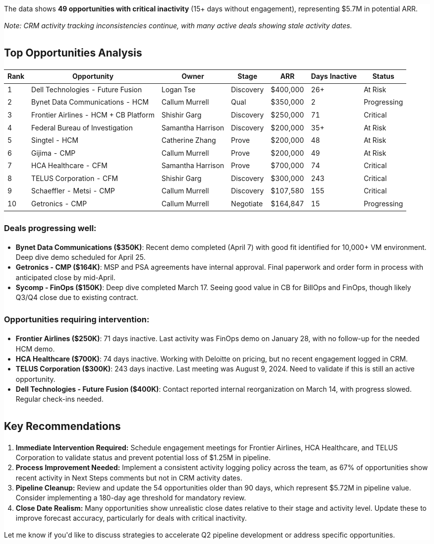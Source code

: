 The data shows **49 opportunities with critical inactivity** (15+ days without engagement), representing $5.7M in potential ARR.

_Note: CRM activity tracking inconsistencies continue, with many active deals showing stale activity dates._

## Top Opportunities Analysis

| Rank | Opportunity                           | Owner             | Stage     | ARR      | Days Inactive | Status      |
| ---- | ------------------------------------- | ----------------- | --------- | -------- | ------------- | ----------- |
| 1    | Dell Technologies - Future Fusion     | Logan Tse         | Discovery | $400,000 | 26+           | At Risk     |
| 2    | Bynet Data Communications - HCM       | Callum Murrell    | Qual      | $350,000 | 2             | Progressing |
| 3    | Frontier Airlines - HCM + CB Platform | Shishir Garg      | Discovery | $250,000 | 71            | Critical    |
| 4    | Federal Bureau of Investigation       | Samantha Harrison | Discovery | $200,000 | 35+           | At Risk     |
| 5    | Singtel - HCM                         | Catherine Zhang   | Prove     | $200,000 | 48            | At Risk     |
| 6    | Gijima - CMP                          | Callum Murrell    | Prove     | $200,000 | 49            | At Risk     |
| 7    | HCA Healthcare - CFM                  | Samantha Harrison | Prove     | $700,000 | 74            | Critical    |
| 8    | TELUS Corporation - CFM               | Shishir Garg      | Discovery | $300,000 | 243           | Critical    |
| 9    | Schaeffler - Metsi - CMP              | Callum Murrell    | Discovery | $107,580 | 155           | Critical    |
| 10   | Getronics - CMP                       | Callum Murrell    | Negotiate | $164,847 | 15            | Progressing |

### Deals progressing well:
- **Bynet Data Communications ($350K)**: Recent demo completed (April 7) with good fit identified for 10,000+ VM environment. Deep dive demo scheduled for April 25.
- **Getronics - CMP ($164K)**: MSP and PSA agreements have internal approval. Final paperwork and order form in process with anticipated close by mid-April.
- **Sycomp - FinOps ($150K)**: Deep dive completed March 17. Seeing good value in CB for BillOps and FinOps, though likely Q3/Q4 close due to existing contract.

### Opportunities requiring intervention:
- **Frontier Airlines ($250K)**: 71 days inactive. Last activity was FinOps demo on January 28, with no follow-up for the needed HCM demo.
- **HCA Healthcare ($700K)**: 74 days inactive. Working with Deloitte on pricing, but no recent engagement logged in CRM.
- **TELUS Corporation ($300K)**: 243 days inactive. Last meeting was August 9, 2024. Need to validate if this is still an active opportunity.
- **Dell Technologies - Future Fusion ($400K)**: Contact reported internal reorganization on March 14, with progress slowed. Regular check-ins needed.

## Key Recommendations
1. **Immediate Intervention Required:** Schedule engagement meetings for Frontier Airlines, HCA Healthcare, and TELUS Corporation to validate status and prevent potential loss of $1.25M in pipeline.
2. **Process Improvement Needed:** Implement a consistent activity logging policy across the team, as 67% of opportunities show recent activity in Next Steps comments but not in CRM activity dates.
3. **Pipeline Cleanup:** Review and update the 54 opportunities older than 90 days, which represent $5.72M in pipeline value. Consider implementing a 180-day age threshold for mandatory review.
4. **Close Date Realism:** Many opportunities show unrealistic close dates relative to their stage and activity level. Update these to improve forecast accuracy, particularly for deals with critical inactivity.

Let me know if you'd like to discuss strategies to accelerate Q2 pipeline development or address specific opportunities.